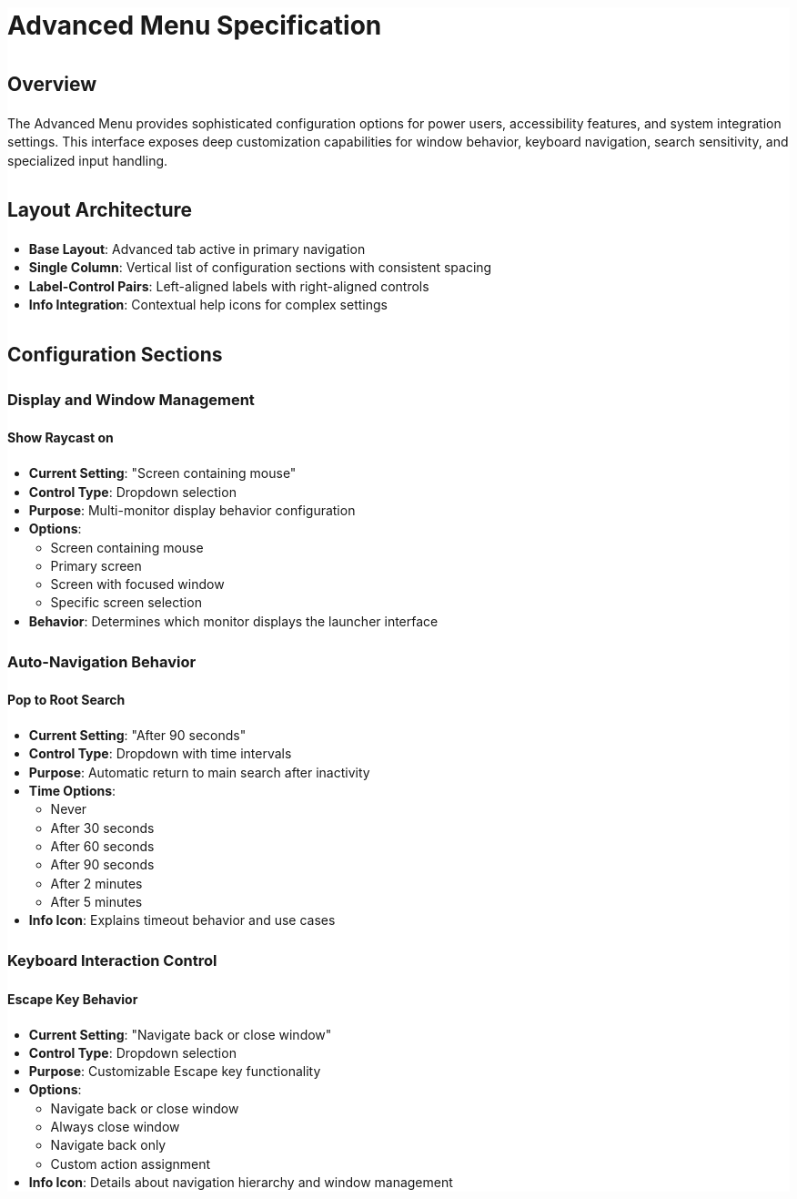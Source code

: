 # Advanced Menu Specification

## Overview
The Advanced Menu provides sophisticated configuration options for power users, accessibility features, and system integration settings. This interface exposes deep customization capabilities for window behavior, keyboard navigation, search sensitivity, and specialized input handling.

## Layout Architecture
- **Base Layout**: Advanced tab active in primary navigation
- **Single Column**: Vertical list of configuration sections with consistent spacing
- **Label-Control Pairs**: Left-aligned labels with right-aligned controls
- **Info Integration**: Contextual help icons for complex settings

## Configuration Sections

### Display and Window Management

#### Show Raycast on
- **Current Setting**: "Screen containing mouse"
- **Control Type**: Dropdown selection
- **Purpose**: Multi-monitor display behavior configuration
- **Options**: 
  - Screen containing mouse
  - Primary screen
  - Screen with focused window
  - Specific screen selection
- **Behavior**: Determines which monitor displays the launcher interface

### Auto-Navigation Behavior

#### Pop to Root Search
- **Current Setting**: "After 90 seconds"
- **Control Type**: Dropdown with time intervals
- **Purpose**: Automatic return to main search after inactivity
- **Time Options**:
  - Never
  - After 30 seconds
  - After 60 seconds
  - After 90 seconds
  - After 2 minutes
  - After 5 minutes
- **Info Icon**: Explains timeout behavior and use cases

### Keyboard Interaction Control

#### Escape Key Behavior
- **Current Setting**: "Navigate back or close window"
- **Control Type**: Dropdown selection
- **Purpose**: Customizable Escape key functionality
- **Options**:
  - Navigate back or close window
  - Always close window
  - Navigate back only
  - Custom action assignment
- **Info Icon**: Details about navigation hierarchy and window management
